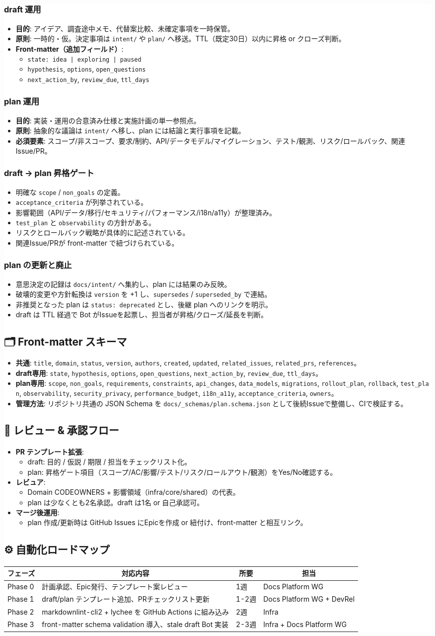 ### draft 運用
- **目的**: アイデア、調査途中メモ、代替案比較、未確定事項を一時保管。
- **原則**: 一時的・仮。決定事項は `intent/` や `plan/` へ移送。TTL（既定30日）以内に昇格 or クローズ判断。
- **Front-matter（追加フィールド）**:
	- `state: idea | exploring | paused`
	- `hypothesis`, `options`, `open_questions`
	- `next_action_by`, `review_due`, `ttl_days`

### plan 運用
- **目的**: 実装・運用の合意済み仕様と実施計画の単一参照点。
- **原則**: 抽象的な議論は `intent/` へ移し、plan には結論と実行事項を記載。
- **必須要素**: スコープ/非スコープ、要求/制約、API/データモデル/マイグレーション、テスト/観測、リスク/ロールバック、関連Issue/PR。

### draft → plan 昇格ゲート
- 明確な `scope` / `non_goals` の定義。
- `acceptance_criteria` が列挙されている。
- 影響範囲（API/データ/移行/セキュリティ/パフォーマンス/i18n/a11y）が整理済み。
- `test_plan` と `observability` の方針がある。
- リスクとロールバック戦略が具体的に記述されている。
- 関連Issue/PRが front-matter で紐づけられている。

### plan の更新と廃止
- 意思決定の記録は `docs/intent/` へ集約し、plan には結果のみ反映。
- 破壊的変更や方針転換は `version` を +1 し、`supersedes` / `superseded_by` で連結。
- 非推奨となった plan は `status: deprecated` とし、後継 plan へのリンクを明示。
- draft は TTL 経過で Bot がIssueを起票し、担当者が昇格/クローズ/延長を判断。

## 🗂 Front-matter スキーマ
- **共通**: `title`, `domain`, `status`, `version`, `authors`, `created`, `updated`, `related_issues`, `related_prs`, `references`。
- **draft専用**: `state`, `hypothesis`, `options`, `open_questions`, `next_action_by`, `review_due`, `ttl_days`。
- **plan専用**: `scope`, `non_goals`, `requirements`, `constraints`, `api_changes`, `data_models`, `migrations`, `rollout_plan`, `rollback`, `test_plan`, `observability`, `security_privacy`, `performance_budget`, `i18n_a11y`, `acceptance_criteria`, `owners`。
- **管理方法**: リポジトリ共通の JSON Schema を `docs/_schemas/plan.schema.json` として後続Issueで整備し、CIで検証する。

## 🔁 レビュー & 承認フロー
- **PR テンプレート拡張**:
	- draft: 目的 / 仮説 / 期限 / 担当をチェックリスト化。
	- plan: 昇格ゲート項目（スコープ/AC/影響/テスト/リスク/ロールアウト/観測）をYes/No確認する。
- **レビュア**:
	- Domain CODEOWNERS + 影響領域（infra/core/shared）の代表。
	- plan は少なくとも2名承認。draft は1名 or 自己承認可。
- **マージ後運用**:
	- plan 作成/更新時は GitHub Issues にEpicを作成 or 紐付け、front-matter と相互リンク。

## ⚙️ 自動化ロードマップ
| フェーズ | 対応内容 | 所要 | 担当 |
| --- | --- | --- | --- |
| Phase 0 | 計画承認、Epic発行、テンプレート案レビュー | 1週 | Docs Platform WG |
| Phase 1 | draft/plan テンプレート追加、PRチェックリスト更新 | 1-2週 | Docs Platform WG + DevRel |
| Phase 2 | markdownlint-cli2 + lychee を GitHub Actions に組み込み | 2週 | Infra |
| Phase 3 | front-matter schema validation 導入、stale draft Bot 実装 | 2-3週 | Infra + Docs Platform WG |
